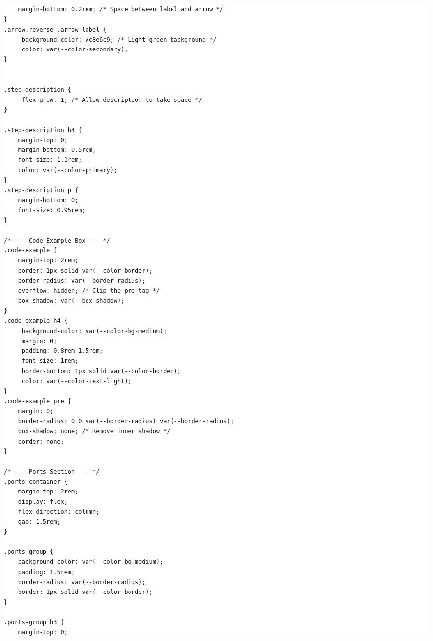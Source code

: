 ```
    margin-bottom: 0.2rem; /* Space between label and arrow */
}
.arrow.reverse .arrow-label {
     background-color: #c8e6c9; /* Light green background */
     color: var(--color-secondary);
}


.step-description {
     flex-grow: 1; /* Allow description to take space */
}

.step-description h4 {
    margin-top: 0;
    margin-bottom: 0.5rem;
    font-size: 1.1rem;
    color: var(--color-primary);
}
.step-description p {
    margin-bottom: 0;
    font-size: 0.95rem;
}

/* --- Code Example Box --- */
.code-example {
    margin-top: 2rem;
    border: 1px solid var(--color-border);
    border-radius: var(--border-radius);
    overflow: hidden; /* Clip the pre tag */
    box-shadow: var(--box-shadow);
}
.code-example h4 {
     background-color: var(--color-bg-medium);
     margin: 0;
     padding: 0.8rem 1.5rem;
     font-size: 1rem;
     border-bottom: 1px solid var(--color-border);
     color: var(--color-text-light);
}
.code-example pre {
    margin: 0;
    border-radius: 0 0 var(--border-radius) var(--border-radius);
    box-shadow: none; /* Remove inner shadow */
    border: none;
}

/* --- Ports Section --- */
.ports-container {
    margin-top: 2rem;
    display: flex;
    flex-direction: column;
    gap: 1.5rem;
}

.ports-group {
    background-color: var(--color-bg-medium);
    padding: 1.5rem;
    border-radius: var(--border-radius);
    border: 1px solid var(--color-border);
}

.ports-group h3 {
    margin-top: 0;
```